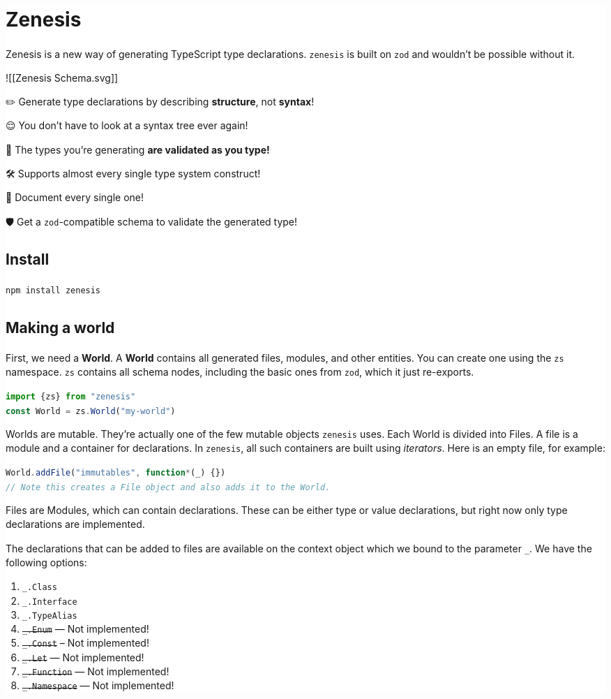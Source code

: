 # Zenesis
Zenesis is a new way of generating TypeScript type declarations. `zenesis` is built on `zod` and wouldn’t be possible without it. 

![[Zenesis Schema.svg]]

✏️ Generate type declarations by describing **structure**, not **syntax**!

😌 You don’t have to look at a syntax tree ever again!

🧠 The types you’re generating **are validated as you type!**

🛠️ Supports almost every single type system construct!

📘 Document every single one!

🛡️ Get a `zod`-compatible schema to validate the generated type!

## Install
```bash
npm install zenesis
```
## Making a world
First, we need a **World**. A **World** contains all generated files, modules, and other entities. You can create one using the `zs` namespace. `zs` contains all schema nodes, including the basic ones from `zod`, which it just re-exports.

```typescript
import {zs} from "zenesis"
const World = zs.World("my-world")
```

Worlds are mutable. They’re actually one of the few mutable objects `zenesis` uses. Each World is divided into Files. A file is a module and a container for declarations. In `zenesis`, all such containers are built using *iterators*. Here is an empty file, for example:

```typescript
World.addFile("immutables", function*(_) {})
// Note this creates a File object and also adds it to the World.
```

Files are Modules, which can contain declarations. These can be either type or value declarations, but right now only type declarations are implemented. 

The declarations that can be added to files are available on the context object which we bound to the parameter `_`. We have the following options:

1. `_.Class`
2. `_.Interface`
3. `_.TypeAlias`
5. ~~`_.Enum`~~ — Not implemented!
6. ~~`_.Const`~~ – Not implemented!
7. ~~`_.Let`~~ — Not implemented!
8. ~~`_.Function`~~ — Not implemented!
9. ~~`_.Namespace`~~ — Not implemented!
